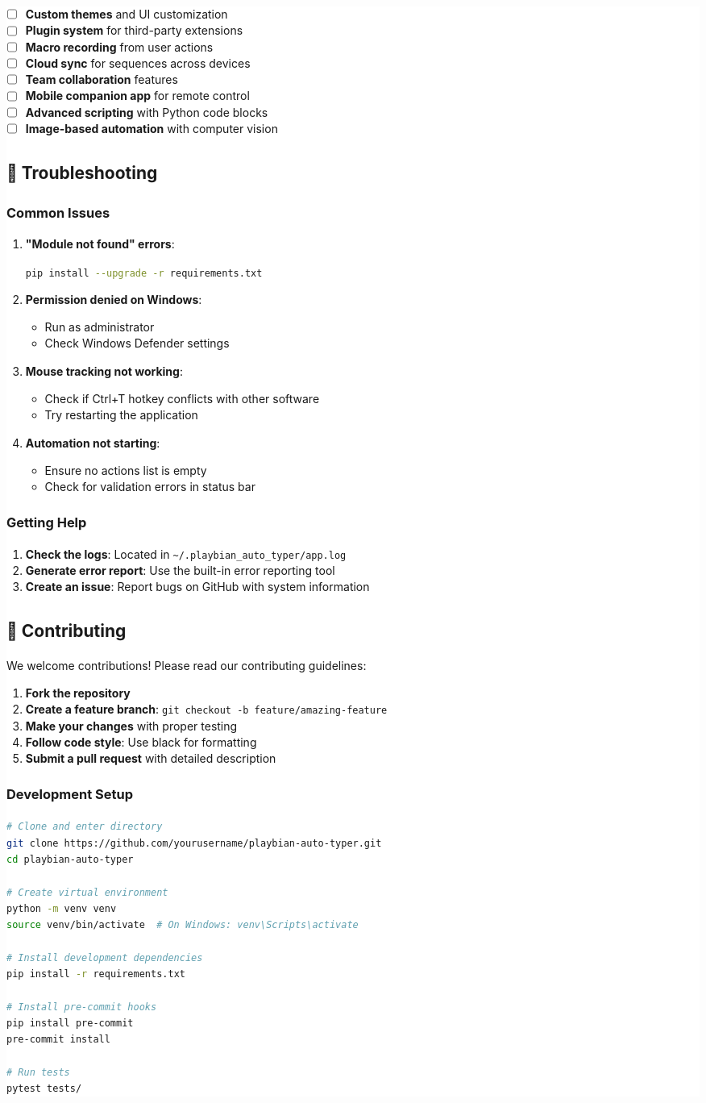 - [ ] **Custom themes** and UI customization
- [ ] **Plugin system** for third-party extensions
- [ ] **Macro recording** from user actions
- [ ] **Cloud sync** for sequences across devices
- [ ] **Team collaboration** features
- [ ] **Mobile companion app** for remote control
- [ ] **Advanced scripting** with Python code blocks
- [ ] **Image-based automation** with computer vision

## 🐛 Troubleshooting

### Common Issues

1. **"Module not found" errors**:
   ```bash
   pip install --upgrade -r requirements.txt
   ```

2. **Permission denied on Windows**:
   - Run as administrator
   - Check Windows Defender settings

3. **Mouse tracking not working**:
   - Check if Ctrl+T hotkey conflicts with other software
   - Try restarting the application

4. **Automation not starting**:
   - Ensure no actions list is empty
   - Check for validation errors in status bar

### Getting Help

1. **Check the logs**: Located in `~/.playbian_auto_typer/app.log`
2. **Generate error report**: Use the built-in error reporting tool
3. **Create an issue**: Report bugs on GitHub with system information

## 🤝 Contributing

We welcome contributions! Please read our contributing guidelines:

1. **Fork the repository**
2. **Create a feature branch**: `git checkout -b feature/amazing-feature`
3. **Make your changes** with proper testing
4. **Follow code style**: Use black for formatting
5. **Submit a pull request** with detailed description

### Development Setup

```bash
# Clone and enter directory
git clone https://github.com/yourusername/playbian-auto-typer.git
cd playbian-auto-typer

# Create virtual environment
python -m venv venv
source venv/bin/activate  # On Windows: venv\Scripts\activate

# Install development dependencies
pip install -r requirements.txt

# Install pre-commit hooks
pip install pre-commit
pre-commit install

# Run tests
pytest tests/
```
